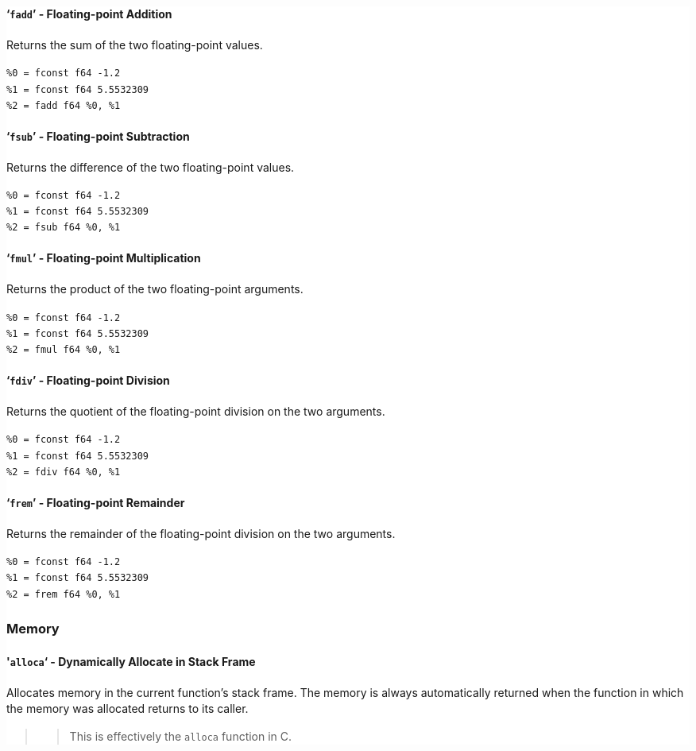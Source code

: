 #### ‘`fadd`’ - Floating-point Addition

Returns the sum of the two floating-point values.

```other
%0 = fconst f64 -1.2
%1 = fconst f64 5.5532309
%2 = fadd f64 %0, %1
```

#### ‘`fsub`’ - Floating-point Subtraction

Returns the difference of the two floating-point values.

```other
%0 = fconst f64 -1.2
%1 = fconst f64 5.5532309
%2 = fsub f64 %0, %1
```

#### ‘`fmul`’ - Floating-point Multiplication

Returns the product of the two floating-point arguments.

```other
%0 = fconst f64 -1.2
%1 = fconst f64 5.5532309
%2 = fmul f64 %0, %1
```

#### ‘`fdiv`’ - Floating-point Division

Returns the quotient of the floating-point division on the two arguments.

```other
%0 = fconst f64 -1.2
%1 = fconst f64 5.5532309
%2 = fdiv f64 %0, %1
```

#### ‘`frem`’ - Floating-point Remainder

Returns the remainder of the floating-point division on the two arguments.

```other
%0 = fconst f64 -1.2
%1 = fconst f64 5.5532309
%2 = frem f64 %0, %1
```

### Memory

#### '`alloca`‘ - Dynamically Allocate in Stack Frame

Allocates memory in the current function’s stack frame. The memory is always automatically returned when the function in which the memory was allocated returns to its caller.

> > This is effectively the `alloca` function in C.
